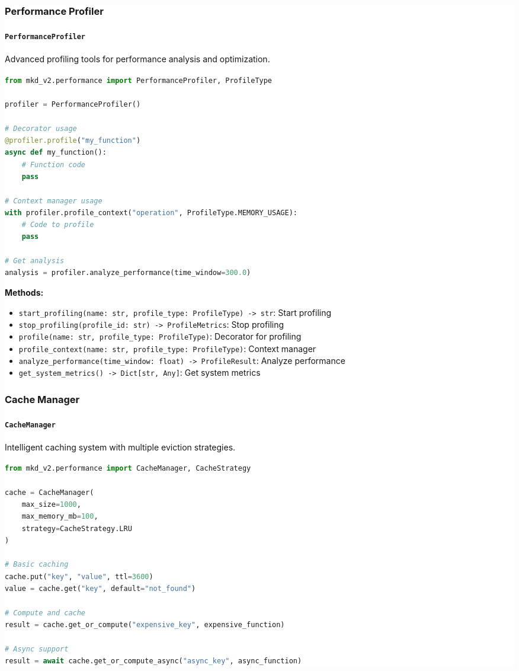 ### Performance Profiler

#### `PerformanceProfiler`

Advanced profiling tools for performance analysis and optimization.

```python
from mkd_v2.performance import PerformanceProfiler, ProfileType

profiler = PerformanceProfiler()

# Decorator usage
@profiler.profile("my_function")
async def my_function():
    # Function code
    pass

# Context manager usage
with profiler.profile_context("operation", ProfileType.MEMORY_USAGE):
    # Code to profile
    pass

# Get analysis
analysis = profiler.analyze_performance(time_window=300.0)
```

**Methods:**
- `start_profiling(name: str, profile_type: ProfileType) -> str`: Start profiling
- `stop_profiling(profile_id: str) -> ProfileMetrics`: Stop profiling
- `profile(name: str, profile_type: ProfileType)`: Decorator for profiling
- `profile_context(name: str, profile_type: ProfileType)`: Context manager
- `analyze_performance(time_window: float) -> ProfileResult`: Analyze performance
- `get_system_metrics() -> Dict[str, Any]`: Get system metrics

### Cache Manager

#### `CacheManager`

Intelligent caching system with multiple eviction strategies.

```python
from mkd_v2.performance import CacheManager, CacheStrategy

cache = CacheManager(
    max_size=1000, 
    max_memory_mb=100, 
    strategy=CacheStrategy.LRU
)

# Basic caching
cache.put("key", "value", ttl=3600)
value = cache.get("key", default="not_found")

# Compute and cache
result = cache.get_or_compute("expensive_key", expensive_function)

# Async support
result = await cache.get_or_compute_async("async_key", async_function)
```
